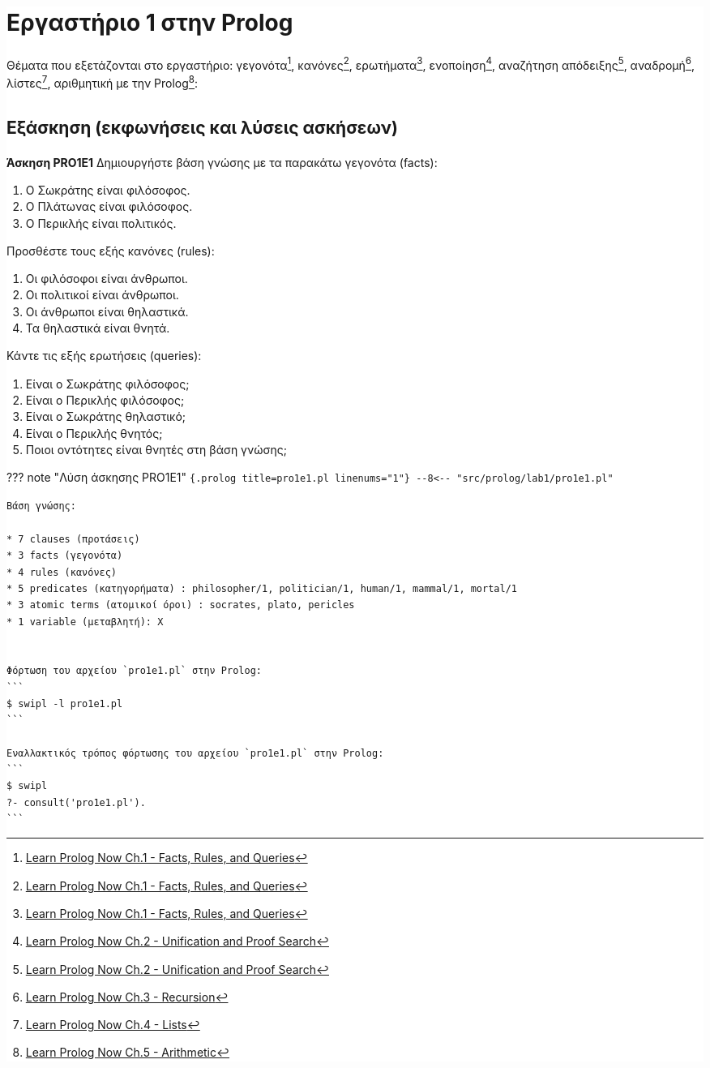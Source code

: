 # Εργαστήριο 1 στην Prolog 

Θέματα που εξετάζονται στο εργαστήριο: γεγονότα[^1], κανόνες[^1], ερωτήματα[^1], ενοποίηση[^2], αναζήτηση απόδειξης[^2], αναδρομή[^3], λίστες[^4], αριθμητική με την Prolog[^5]:  

## Εξάσκηση (εκφωνήσεις και λύσεις ασκήσεων)

**Άσκηση PRO1E1**
Δημιουργήστε βάση γνώσης με τα παρακάτω γεγονότα (facts):

1. Ο Σωκράτης είναι φιλόσοφος.
2. Ο Πλάτωνας είναι φιλόσοφος.
2. Ο Περικλής είναι πολιτικός.

Προσθέστε τους εξής κανόνες (rules):

1. Οι φιλόσοφοι είναι άνθρωποι.
2. Οι πολιτικοί είναι άνθρωποι.
3. Οι άνθρωποι είναι θηλαστικά.
4. Τα θηλαστικά είναι θνητά.

Κάντε τις εξής ερωτήσεις (queries):

1. Είναι ο Σωκράτης φιλόσοφος;
2. Είναι ο Περικλής φιλόσοφος;
3. Είναι ο Σωκράτης θηλαστικό;
4. Είναι ο Περικλής θνητός;
5. Ποιοι οντότητες είναι θνητές στη βάση γνώσης;

??? note "Λύση άσκησης PRO1E1"
    ```{.prolog title=pro1e1.pl linenums="1"}
    --8<-- "src/prolog/lab1/pro1e1.pl"
    ```

    Βάση γνώσης:

    * 7 clauses (προτάσεις)
    * 3 facts (γεγονότα)
    * 4 rules (κανόνες)
    * 5 predicates (κατηγορήματα) : philosopher/1, politician/1, human/1, mammal/1, mortal/1 
    * 3 atomic terms (ατομικοί όροι) : socrates, plato, pericles
    * 1 variable (μεταβλητή): X


    Φόρτωση του αρχείου `pro1e1.pl` στην Prolog:
    ```
    $ swipl -l pro1e1.pl
    ```

    Εναλλακτικός τρόπος φόρτωσης του αρχείου `pro1e1.pl` στην Prolog:
    ```
    $ swipl
    ?- consult('pro1e1.pl').
    ```
    

[^1]: [Learn Prolog Now Ch.1 - Facts, Rules, and Queries](https://lpn.swi-prolog.org/lpnpage.php?pagetype=html&pageid=lpn-htmlch1)
[^2]: [Learn Prolog Now Ch.2 - Unification and Proof Search](https://lpn.swi-prolog.org/lpnpage.php?pagetype=html&pageid=lpn-htmlch2)
[^3]: [Learn Prolog Now Ch.3 - Recursion](https://lpn.swi-prolog.org/lpnpage.php?pagetype=html&pageid=lpn-htmlch3)
[^4]: [Learn Prolog Now Ch.4 - Lists](https://lpn.swi-prolog.org/lpnpage.php?pagetype=html&pageid=lpn-htmlch4)
[^5]: [Learn Prolog Now Ch.5 - Arithmetic](https://lpn.swi-prolog.org/lpnpage.php?pagetype=html&pageid=lpn-htmlch5)